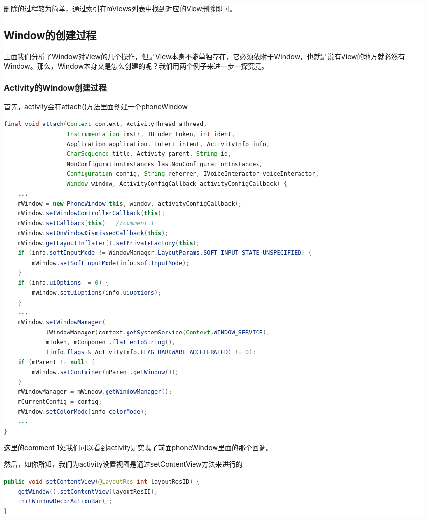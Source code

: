 删除的过程较为简单，通过索引在mViews列表中找到对应的View删除即可。

## Window的创建过程

上面我们分析了Window对View的几个操作，但是View本身不能单独存在，它必须依附于Window，也就是说有View的地方就必然有Window。那么，Window本身又是怎么创建的呢？我们用两个例子来进一步一探究竟。

### Activity的Window创建过程

首先，activity会在attach()方法里面创建一个phoneWindow

```java
final void attach(Context context, ActivityThread aThread,
                  Instrumentation instr, IBinder token, int ident,
                  Application application, Intent intent, ActivityInfo info,
                  CharSequence title, Activity parent, String id,
                  NonConfigurationInstances lastNonConfigurationInstances,
                  Configuration config, String referrer, IVoiceInteractor voiceInteractor,
                  Window window, ActivityConfigCallback activityConfigCallback) {
    ...
    mWindow = new PhoneWindow(this, window, activityConfigCallback);
    mWindow.setWindowControllerCallback(this);
    mWindow.setCallback(this);	//comment 1
    mWindow.setOnWindowDismissedCallback(this);
    mWindow.getLayoutInflater().setPrivateFactory(this);
    if (info.softInputMode != WindowManager.LayoutParams.SOFT_INPUT_STATE_UNSPECIFIED) {
        mWindow.setSoftInputMode(info.softInputMode);
    }
    if (info.uiOptions != 0) {
        mWindow.setUiOptions(info.uiOptions);
    }
    ...
    mWindow.setWindowManager(
            (WindowManager)context.getSystemService(Context.WINDOW_SERVICE),
            mToken, mComponent.flattenToString(),
            (info.flags & ActivityInfo.FLAG_HARDWARE_ACCELERATED) != 0);
    if (mParent != null) {
        mWindow.setContainer(mParent.getWindow());
    }
    mWindowManager = mWindow.getWindowManager();
    mCurrentConfig = config;
    mWindow.setColorMode(info.colorMode);
	...
}
```

这里的comment 1处我们可以看到activity是实现了前面phoneWindow里面的那个回调。

然后，如你所知，我们为activity设置视图是通过setContentView方法来进行的

```java
public void setContentView(@LayoutRes int layoutResID) {
    getWindow().setContentView(layoutResID);
    initWindowDecorActionBar();
}
```
